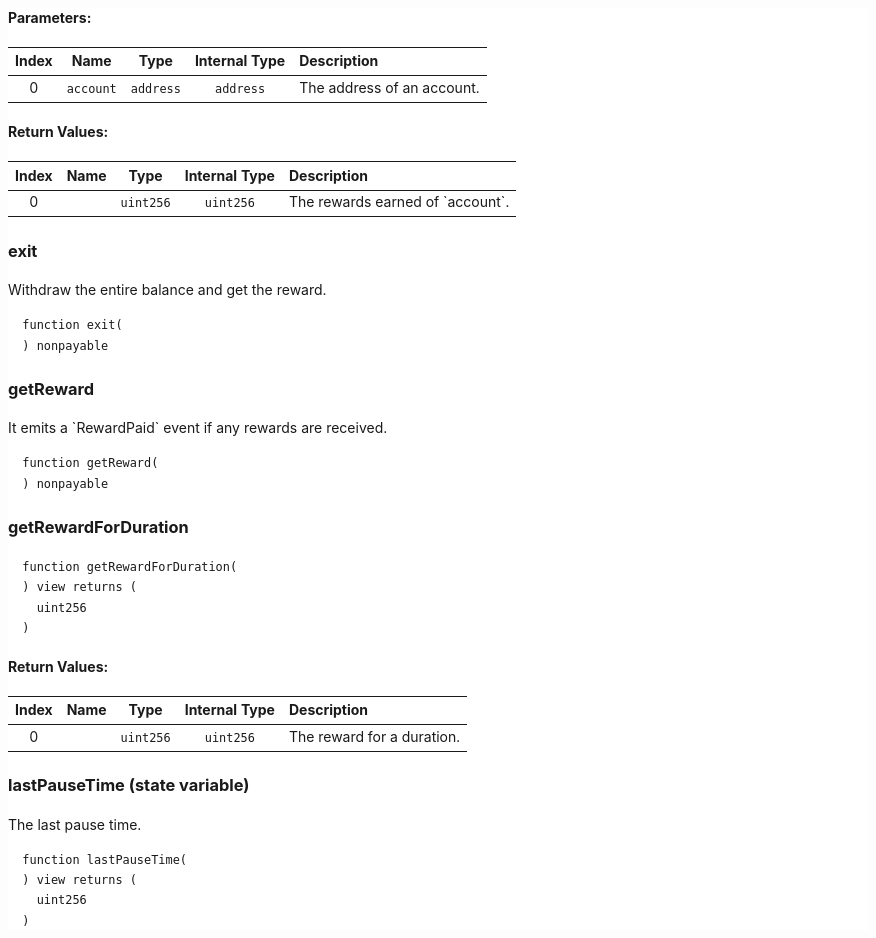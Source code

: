 #### Parameters:

| Index | Name | Type | Internal Type | Description |
| :---: | :---: | :---: | :---: | :--- |
| 0 | `account` | `address` | `address` | The address of an account. |

#### Return Values:

| Index | Name | Type | Internal Type | Description |
| :---: | :---: | :---: | :---: | :--- |
| 0 |  | `uint256` | `uint256` | The rewards earned of \`account\`. |

### exit

Withdraw the entire balance and get the reward.

```text
  function exit(
  ) nonpayable
```

### getReward

It emits a \`RewardPaid\` event if any rewards are received.

```text
  function getReward(
  ) nonpayable
```

### getRewardForDuration

```text
  function getRewardForDuration(
  ) view returns (
    uint256
  )
```

#### Return Values:

| Index | Name | Type | Internal Type | Description |
| :---: | :---: | :---: | :---: | :--- |
| 0 |  | `uint256` | `uint256` | The reward for a duration. |

### lastPauseTime \(state variable\)

The last pause time.

```text
  function lastPauseTime(
  ) view returns (
    uint256
  )
```
